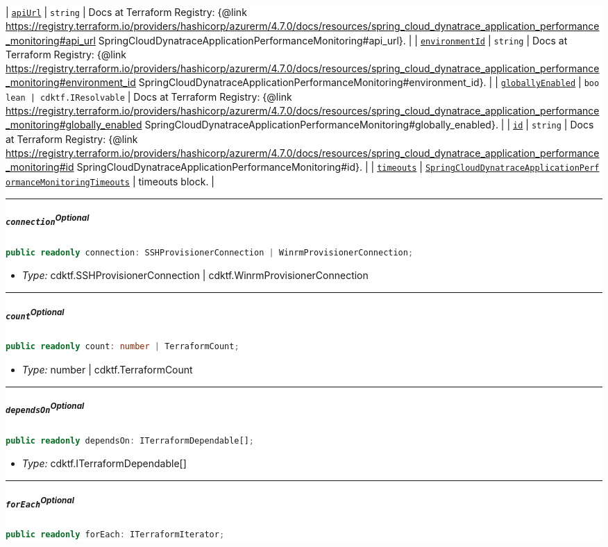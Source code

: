 | <code><a href="#@cdktf/provider-azurerm.springCloudDynatraceApplicationPerformanceMonitoring.SpringCloudDynatraceApplicationPerformanceMonitoringConfig.property.apiUrl">apiUrl</a></code> | <code>string</code> | Docs at Terraform Registry: {@link https://registry.terraform.io/providers/hashicorp/azurerm/4.7.0/docs/resources/spring_cloud_dynatrace_application_performance_monitoring#api_url SpringCloudDynatraceApplicationPerformanceMonitoring#api_url}. |
| <code><a href="#@cdktf/provider-azurerm.springCloudDynatraceApplicationPerformanceMonitoring.SpringCloudDynatraceApplicationPerformanceMonitoringConfig.property.environmentId">environmentId</a></code> | <code>string</code> | Docs at Terraform Registry: {@link https://registry.terraform.io/providers/hashicorp/azurerm/4.7.0/docs/resources/spring_cloud_dynatrace_application_performance_monitoring#environment_id SpringCloudDynatraceApplicationPerformanceMonitoring#environment_id}. |
| <code><a href="#@cdktf/provider-azurerm.springCloudDynatraceApplicationPerformanceMonitoring.SpringCloudDynatraceApplicationPerformanceMonitoringConfig.property.globallyEnabled">globallyEnabled</a></code> | <code>boolean \| cdktf.IResolvable</code> | Docs at Terraform Registry: {@link https://registry.terraform.io/providers/hashicorp/azurerm/4.7.0/docs/resources/spring_cloud_dynatrace_application_performance_monitoring#globally_enabled SpringCloudDynatraceApplicationPerformanceMonitoring#globally_enabled}. |
| <code><a href="#@cdktf/provider-azurerm.springCloudDynatraceApplicationPerformanceMonitoring.SpringCloudDynatraceApplicationPerformanceMonitoringConfig.property.id">id</a></code> | <code>string</code> | Docs at Terraform Registry: {@link https://registry.terraform.io/providers/hashicorp/azurerm/4.7.0/docs/resources/spring_cloud_dynatrace_application_performance_monitoring#id SpringCloudDynatraceApplicationPerformanceMonitoring#id}. |
| <code><a href="#@cdktf/provider-azurerm.springCloudDynatraceApplicationPerformanceMonitoring.SpringCloudDynatraceApplicationPerformanceMonitoringConfig.property.timeouts">timeouts</a></code> | <code><a href="#@cdktf/provider-azurerm.springCloudDynatraceApplicationPerformanceMonitoring.SpringCloudDynatraceApplicationPerformanceMonitoringTimeouts">SpringCloudDynatraceApplicationPerformanceMonitoringTimeouts</a></code> | timeouts block. |

---

##### `connection`<sup>Optional</sup> <a name="connection" id="@cdktf/provider-azurerm.springCloudDynatraceApplicationPerformanceMonitoring.SpringCloudDynatraceApplicationPerformanceMonitoringConfig.property.connection"></a>

```typescript
public readonly connection: SSHProvisionerConnection | WinrmProvisionerConnection;
```

- *Type:* cdktf.SSHProvisionerConnection | cdktf.WinrmProvisionerConnection

---

##### `count`<sup>Optional</sup> <a name="count" id="@cdktf/provider-azurerm.springCloudDynatraceApplicationPerformanceMonitoring.SpringCloudDynatraceApplicationPerformanceMonitoringConfig.property.count"></a>

```typescript
public readonly count: number | TerraformCount;
```

- *Type:* number | cdktf.TerraformCount

---

##### `dependsOn`<sup>Optional</sup> <a name="dependsOn" id="@cdktf/provider-azurerm.springCloudDynatraceApplicationPerformanceMonitoring.SpringCloudDynatraceApplicationPerformanceMonitoringConfig.property.dependsOn"></a>

```typescript
public readonly dependsOn: ITerraformDependable[];
```

- *Type:* cdktf.ITerraformDependable[]

---

##### `forEach`<sup>Optional</sup> <a name="forEach" id="@cdktf/provider-azurerm.springCloudDynatraceApplicationPerformanceMonitoring.SpringCloudDynatraceApplicationPerformanceMonitoringConfig.property.forEach"></a>

```typescript
public readonly forEach: ITerraformIterator;
```
